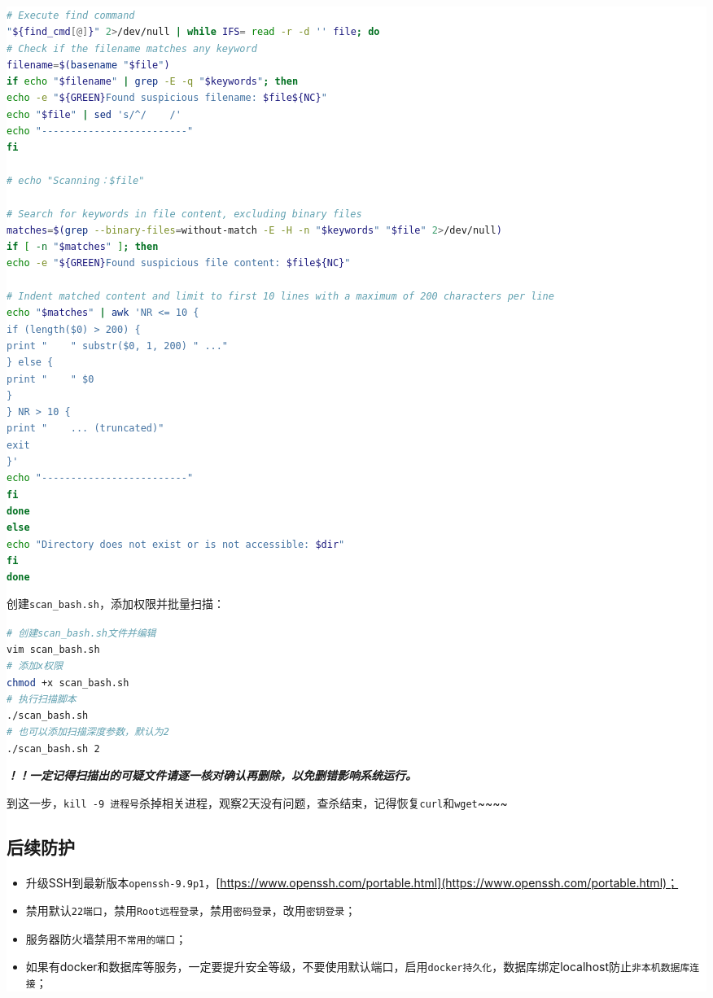 ```sh
# Execute find command
"${find_cmd[@]}" 2>/dev/null | while IFS= read -r -d '' file; do
# Check if the filename matches any keyword
filename=$(basename "$file")
if echo "$filename" | grep -E -q "$keywords"; then
echo -e "${GREEN}Found suspicious filename: $file${NC}"
echo "$file" | sed 's/^/    /'
echo "-------------------------"
fi

# echo "Scanning：$file"

# Search for keywords in file content, excluding binary files
matches=$(grep --binary-files=without-match -E -H -n "$keywords" "$file" 2>/dev/null)
if [ -n "$matches" ]; then
echo -e "${GREEN}Found suspicious file content: $file${NC}"

# Indent matched content and limit to first 10 lines with a maximum of 200 characters per line
echo "$matches" | awk 'NR <= 10 { 
if (length($0) > 200) { 
print "    " substr($0, 1, 200) " ..."
} else { 
print "    " $0 
} 
} NR > 10 { 
print "    ... (truncated)" 
exit 
}'
echo "-------------------------"
fi
done
else
echo "Directory does not exist or is not accessible: $dir"
fi
done
```
创建`scan_bash.sh`，添加权限并批量扫描：
```sh
# 创建scan_bash.sh文件并编辑
vim scan_bash.sh
# 添加x权限
chmod +x scan_bash.sh
# 执行扫描脚本
./scan_bash.sh
# 也可以添加扫描深度参数，默认为2
./scan_bash.sh 2
```
***！！一定记得扫描出的可疑文件请逐一核对确认再删除，以免删错影响系统运行。***

到这一步，`kill -9 进程号`杀掉相关进程，观察2天没有问题，查杀结束，记得恢复`curl`和`wget`~~~~


## 后续防护

- 升级SSH到最新版本`openssh-9.9p1`，[https://www.openssh.com/portable.html](https://www.openssh.com/portable.html)；

- 禁用默认`22端口`，禁用`Root远程登录`，禁用`密码登录`，改用`密钥登录`；

- 服务器防火墙禁用`不常用的端口`；

- 如果有docker和数据库等服务，一定要提升安全等级，不要使用默认端口，启用`docker持久化`，数据库绑定localhost防止`非本机数据库连接`；
